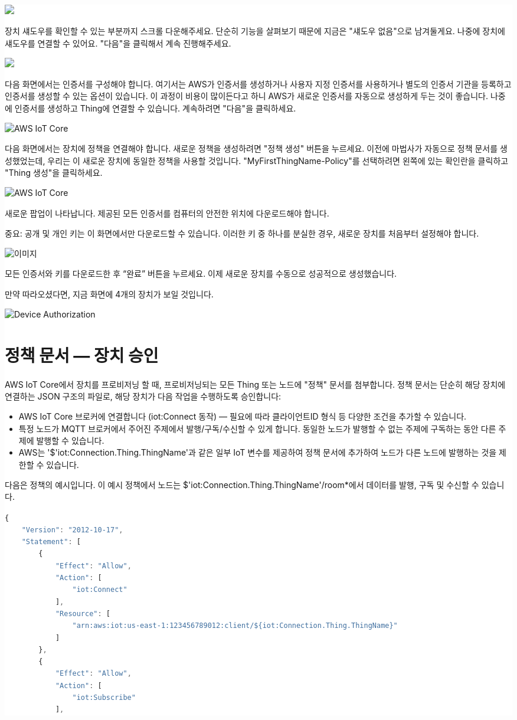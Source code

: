 <img src="/assets/img/2024-06-22-AWSIoTCoreEverythingYouNeedToKnow_25.png" />

장치 섀도우를 확인할 수 있는 부분까지 스크롤 다운해주세요. 단순히 기능을 살펴보기 때문에 지금은 "섀도우 없음"으로 남겨둘게요. 나중에 장치에 섀도우를 연결할 수 있어요. "다음"을 클릭해서 계속 진행해주세요.

<img src="/assets/img/2024-06-22-AWSIoTCoreEverythingYouNeedToKnow_26.png" />

<div class="content-ad"></div>

다음 화면에서는 인증서를 구성해야 합니다. 여기서는 AWS가 인증서를 생성하거나 사용자 지정 인증서를 사용하거나 별도의 인증서 기관을 등록하고 인증서를 생성할 수 있는 옵션이 있습니다. 이 과정이 비용이 많이든다고 하니 AWS가 새로운 인증서를 자동으로 생성하게 두는 것이 좋습니다. 나중에 인증서를 생성하고 Thing에 연결할 수 있습니다. 계속하려면 "다음"을 클릭하세요.

![AWS IoT Core](/assets/img/2024-06-22-AWSIoTCoreEverythingYouNeedToKnow_27.png)

다음 화면에서는 장치에 정책을 연결해야 합니다. 새로운 정책을 생성하려면 "정책 생성" 버튼을 누르세요. 이전에 마법사가 자동으로 정책 문서를 생성했었는데, 우리는 이 새로운 장치에 동일한 정책을 사용할 것입니다. "MyFirstThingName-Policy"를 선택하려면 왼쪽에 있는 확인란을 클릭하고 "Thing 생성"을 클릭하세요.

![AWS IoT Core](/assets/img/2024-06-22-AWSIoTCoreEverythingYouNeedToKnow_28.png)

<div class="content-ad"></div>

새로운 팝업이 나타납니다. 제공된 모든 인증서를 컴퓨터의 안전한 위치에 다운로드해야 합니다.

중요: 공개 및 개인 키는 이 화면에서만 다운로드할 수 있습니다. 이러한 키 중 하나를 분실한 경우, 새로운 장치를 처음부터 설정해야 합니다.

![이미지](/assets/img/2024-06-22-AWSIoTCoreEverythingYouNeedToKnow_29.png)

모든 인증서와 키를 다운로드한 후 “완료” 버튼을 누르세요. 이제 새로운 장치를 수동으로 성공적으로 생성했습니다.

<div class="content-ad"></div>

만약 따라오셨다면, 지금 화면에 4개의 장치가 보일 것입니다.

![Device Authorization](/assets/img/2024-06-22-AWSIoTCoreEverythingYouNeedToKnow_30.png)

# 정책 문서 — 장치 승인

AWS IoT Core에서 장치를 프로비저닝 할 때, 프로비저닝되는 모든 Thing 또는 노드에 "정책" 문서를 첨부합니다. 정책 문서는 단순히 해당 장치에 연결하는 JSON 구조의 파일로, 해당 장치가 다음 작업을 수행하도록 승인합니다:

<div class="content-ad"></div>

- AWS IoT Core 브로커에 연결합니다 (iot:Connect 동작) — 필요에 따라 클라이언트ID 형식 등 다양한 조건을 추가할 수 있습니다.
- 특정 노드가 MQTT 브로커에서 주어진 주제에서 발행/구독/수신할 수 있게 합니다. 동일한 노드가 발행할 수 없는 주제에 구독하는 동안 다른 주제에 발행할 수 있습니다.
- AWS는 '$'iot:Connection.Thing.ThingName'과 같은 일부 IoT 변수를 제공하여 정책 문서에 추가하여 노드가 다른 노드에 발행하는 것을 제한할 수 있습니다.

다음은 정책의 예시입니다. 이 예시 정책에서 노드는 $'iot:Connection.Thing.ThingName'/room\*에서 데이터를 발행, 구독 및 수신할 수 있습니다.

```js
{
    "Version": "2012-10-17",
    "Statement": [
        {
            "Effect": "Allow",
            "Action": [
                "iot:Connect"
            ],
            "Resource": [
                "arn:aws:iot:us-east-1:123456789012:client/${iot:Connection.Thing.ThingName}"
            ]
        },
        {
            "Effect": "Allow",
            "Action": [
                "iot:Subscribe"
            ],
```